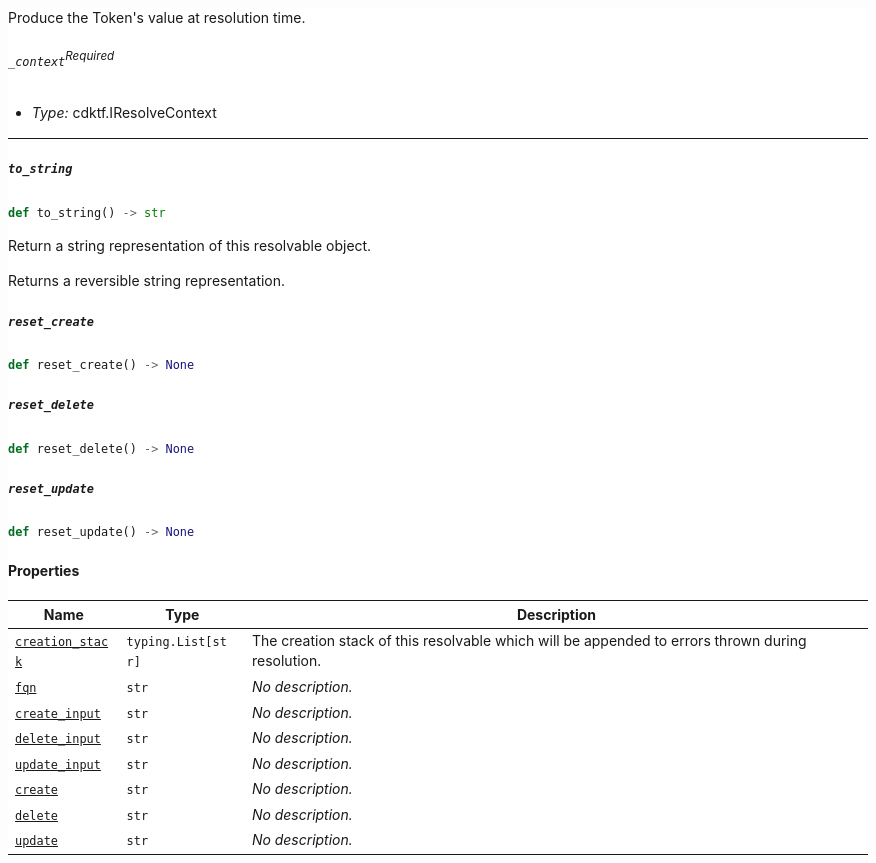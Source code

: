 Produce the Token's value at resolution time.

###### `_context`<sup>Required</sup> <a name="_context" id="rhizo-co-terraform-provider-oci.securityAttributeSecurityAttributeNamespace.SecurityAttributeSecurityAttributeNamespaceTimeoutsOutputReference.resolve.parameter._context"></a>

- *Type:* cdktf.IResolveContext

---

##### `to_string` <a name="to_string" id="rhizo-co-terraform-provider-oci.securityAttributeSecurityAttributeNamespace.SecurityAttributeSecurityAttributeNamespaceTimeoutsOutputReference.toString"></a>

```python
def to_string() -> str
```

Return a string representation of this resolvable object.

Returns a reversible string representation.

##### `reset_create` <a name="reset_create" id="rhizo-co-terraform-provider-oci.securityAttributeSecurityAttributeNamespace.SecurityAttributeSecurityAttributeNamespaceTimeoutsOutputReference.resetCreate"></a>

```python
def reset_create() -> None
```

##### `reset_delete` <a name="reset_delete" id="rhizo-co-terraform-provider-oci.securityAttributeSecurityAttributeNamespace.SecurityAttributeSecurityAttributeNamespaceTimeoutsOutputReference.resetDelete"></a>

```python
def reset_delete() -> None
```

##### `reset_update` <a name="reset_update" id="rhizo-co-terraform-provider-oci.securityAttributeSecurityAttributeNamespace.SecurityAttributeSecurityAttributeNamespaceTimeoutsOutputReference.resetUpdate"></a>

```python
def reset_update() -> None
```


#### Properties <a name="Properties" id="Properties"></a>

| **Name** | **Type** | **Description** |
| --- | --- | --- |
| <code><a href="#rhizo-co-terraform-provider-oci.securityAttributeSecurityAttributeNamespace.SecurityAttributeSecurityAttributeNamespaceTimeoutsOutputReference.property.creationStack">creation_stack</a></code> | <code>typing.List[str]</code> | The creation stack of this resolvable which will be appended to errors thrown during resolution. |
| <code><a href="#rhizo-co-terraform-provider-oci.securityAttributeSecurityAttributeNamespace.SecurityAttributeSecurityAttributeNamespaceTimeoutsOutputReference.property.fqn">fqn</a></code> | <code>str</code> | *No description.* |
| <code><a href="#rhizo-co-terraform-provider-oci.securityAttributeSecurityAttributeNamespace.SecurityAttributeSecurityAttributeNamespaceTimeoutsOutputReference.property.createInput">create_input</a></code> | <code>str</code> | *No description.* |
| <code><a href="#rhizo-co-terraform-provider-oci.securityAttributeSecurityAttributeNamespace.SecurityAttributeSecurityAttributeNamespaceTimeoutsOutputReference.property.deleteInput">delete_input</a></code> | <code>str</code> | *No description.* |
| <code><a href="#rhizo-co-terraform-provider-oci.securityAttributeSecurityAttributeNamespace.SecurityAttributeSecurityAttributeNamespaceTimeoutsOutputReference.property.updateInput">update_input</a></code> | <code>str</code> | *No description.* |
| <code><a href="#rhizo-co-terraform-provider-oci.securityAttributeSecurityAttributeNamespace.SecurityAttributeSecurityAttributeNamespaceTimeoutsOutputReference.property.create">create</a></code> | <code>str</code> | *No description.* |
| <code><a href="#rhizo-co-terraform-provider-oci.securityAttributeSecurityAttributeNamespace.SecurityAttributeSecurityAttributeNamespaceTimeoutsOutputReference.property.delete">delete</a></code> | <code>str</code> | *No description.* |
| <code><a href="#rhizo-co-terraform-provider-oci.securityAttributeSecurityAttributeNamespace.SecurityAttributeSecurityAttributeNamespaceTimeoutsOutputReference.property.update">update</a></code> | <code>str</code> | *No description.* |